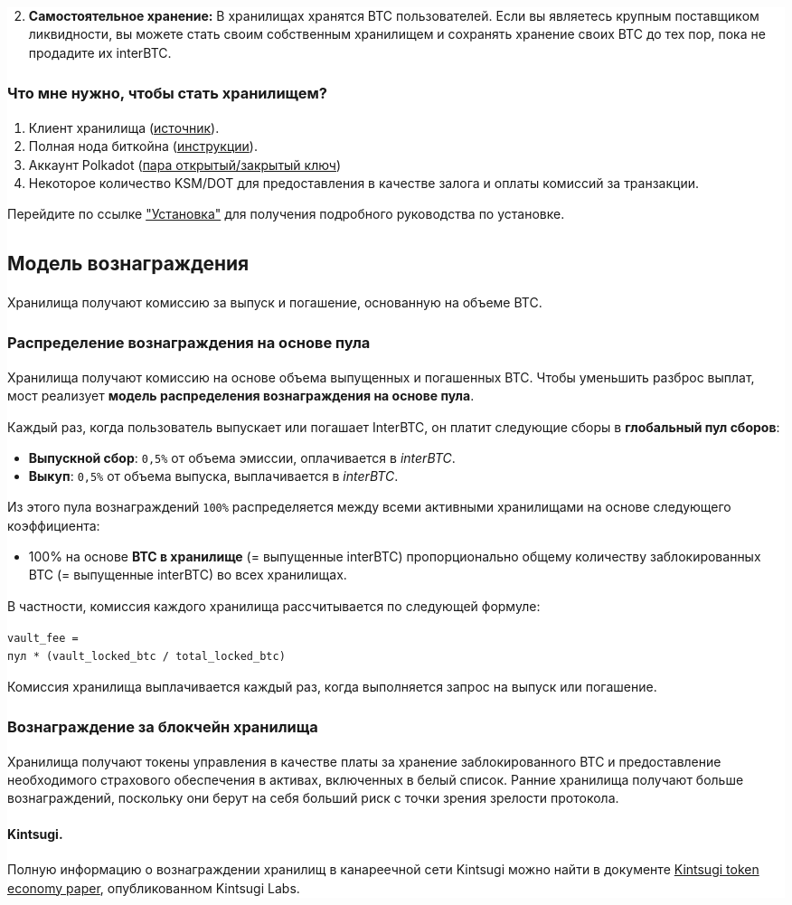 2. **Самостоятельное хранение:** В хранилищах хранятся BTC пользователей. Если вы являетесь крупным поставщиком ликвидности, вы можете стать своим собственным хранилищем и сохранять хранение своих BTC до тех пор, пока не продадите их interBTC.

### Что мне нужно, чтобы стать хранилищем?

1. Клиент хранилища ([источник](https://github.com/interlay/interbtc-clients)).
2. Полная нода  биткойна ([инструкции](https://bitcoin.org/en/full-node)).
3. Аккаунт Polkadot ([пара открытый/закрытый ключ](https://wiki.polkadot.network/docs/en/learn-keys))
4. Некоторое количество KSM/DOT для предоставления в качестве залога и оплаты комиссий за транзакции.

Перейдите по ссылке ["Установка"](/vault/installation) для получения подробного руководства по установке.

## Модель вознаграждения

Хранилища получают комиссию за выпуск и погашение, основанную на объеме BTC.

### Распределение вознаграждения на основе пула

Хранилища получают комиссию на основе объема выпущенных и погашенных BTC. Чтобы уменьшить разброс выплат, мост реализует **модель распределения вознаграждения на основе пула**.

Каждый раз, когда пользователь выпускает или погашает InterBTC, он платит следующие сборы в **глобальный пул сборов**:

- **Выпускной сбор**: `0,5%` от объема эмиссии, оплачивается в *interBTC*.
- **Выкуп**: `0,5%` от объема выпуска, выплачивается в *interBTC*.

Из этого пула вознаграждений `100%` распределяется между всеми активными хранилищами на основе следующего коэффициента:

- 100% на основе **BTC в хранилище** (= выпущенные interBTC) пропорционально общему количеству заблокированных BTC (= выпущенные interBTC) во всех хранилищах.

В частности, комиссия каждого хранилища рассчитывается по следующей формуле:

    vault_fee =
    пул * (vault_locked_btc / total_locked_btc)

Комиссия хранилища выплачивается каждый раз, когда выполняется запрос на выпуск или погашение.

### Вознаграждение за блокчейн хранилища

Хранилища получают токены управления в качестве платы за хранение заблокированного  BTC и предоставление необходимого страхового обеспечения в активах, включенных в белый список. Ранние хранилища получают больше вознаграждений, поскольку они берут на себя больший риск с точки зрения зрелости протокола.

#### Kintsugi.

Полную информацию о вознаграждении хранилищ в канареечной сети Kintsugi можно найти в документе [Kintsugi token economy paper](https://raw.githubusercontent.com/interlay/whitepapers/master/Kintsugi_Token_Economy.pdf), опубликованном Kintsugi Labs.
